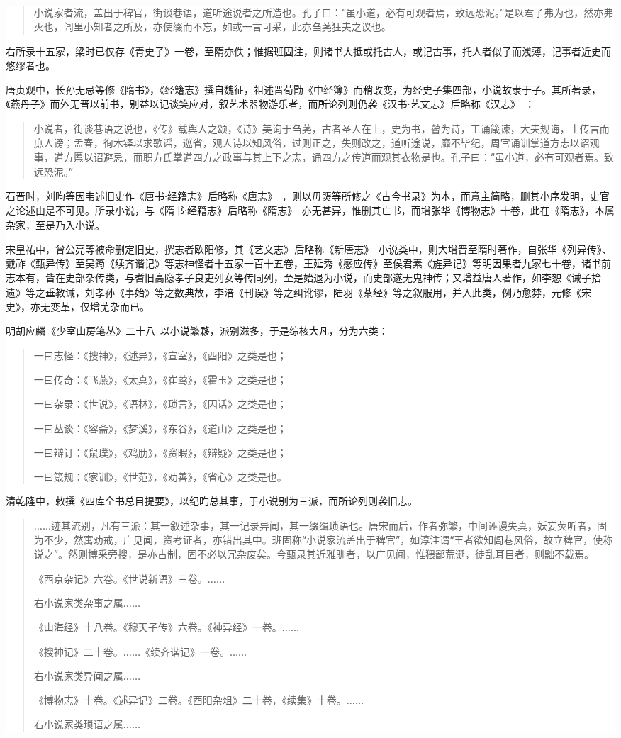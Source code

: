 > 小说家者流，盖出于稗官，街谈巷语，道听途说者之所造也。孔子曰：“虽小道，必有可观者焉，致远恐泥。”是以君子弗为也，然亦弗灭也，闾里小知者之所及，亦使缀而不忘，如或一言可采，此亦刍荛狂夫之议也。

  

右所录十五家，梁时已仅存《青史子》一卷，至隋亦佚；惟据班固注，则诸书大抵或托古人，或记古事，托人者似子而浅薄，记事者近史而悠缪者也。

唐贞观中，长孙无忌等修《隋书》，《经籍志》撰自魏征，祖述晋荀勖《中经簿》而稍改变，为经史子集四部，小说故隶于子。其所著录，《燕丹子》而外无晋以前书，别益以记谈笑应对，叙艺术器物游乐者，而所论列则仍袭《汉书·艺文志》 后略称《汉志》  ：

  

> 小说者，街谈巷语之说也，《传》载舆人之颂，《诗》美询于刍荛，古者圣人在上，史为书，瞽为诗，工诵箴谏，大夫规诲，士传言而庶人谤；孟春，徇木铎以求歌谣，巡省，观人诗以知风俗，过则正之，失则改之，道听途说，靡不毕纪，周官诵训掌道方志以诏观事，道方慝以诏避忌，而职方氏掌道四方之政事与其上下之志，诵四方之传道而观其衣物是也。孔子曰：“虽小道，必有可观者焉。致远恐泥。”

  

石晋时，刘昫等因韦述旧史作《唐书·经籍志》 后略称《唐志》  ，则以毋煚等所修之《古今书录》为本，而意主简略，删其小序发明，史官之论述由是不可见。所录小说，与《隋书·经籍志》 后略称《隋志》  亦无甚异，惟删其亡书，而增张华《博物志》十卷，此在《隋志》，本属杂家，至是乃入小说。

宋皇祐中，曾公亮等被命删定旧史，撰志者欧阳修，其《艺文志》 后略称《新唐志》  小说类中，则大增晋至隋时著作，自张华《列异传》、戴祚《甄异传》至吴筠《续齐谐记》等志神怪者十五家一百十五卷，王延秀《感应传》至侯君素《旌异记》等明因果者九家七十卷，诸书前志本有，皆在史部杂传类，与耆旧高隐孝子良吏列女等传同列，至是始退为小说，而史部遂无鬼神传；又增益唐人著作，如李恕《诫子拾遗》等之垂教诫，刘孝孙《事始》等之数典故，李涪《刊误》等之纠讹谬，陆羽《茶经》等之叙服用，并入此类，例乃愈棼，元修《宋史》，亦无变革，仅增芜杂而已。

明胡应麟 《少室山房笔丛》二十八  以小说繁夥，派别滋多，于是综核大凡，分为六类：

  

> 一曰志怪：《搜神》，《述异》，《宣室》，《酉阳》之类是也；
> 
> 一曰传奇：《飞燕》，《太真》，《崔莺》，《霍玉》之类是也；
> 
> 一曰杂录：《世说》，《语林》，《琐言》，《因话》之类是也；
> 
> 一曰丛谈：《容斋》，《梦溪》，《东谷》，《道山》之类是也；
> 
> 一曰辩订：《鼠璞》，《鸡肋》，《资暇》，《辩疑》之类是也；
> 
> 一曰箴规：《家训》，《世范》，《劝善》，《省心》之类是也。

  

清乾隆中，敕撰《四库全书总目提要》，以纪昀总其事，于小说别为三派，而所论列则袭旧志。

  

> ……迹其流别，凡有三派：其一叙述杂事，其一记录异闻，其一缀缉琐语也。唐宋而后，作者弥繁，中间诬谩失真，妖妄荧听者，固为不少，然寓劝戒，广见闻，资考证者，亦错出其中。班固称“小说家流盖出于稗官”，如淳注谓“王者欲知闾巷风俗，故立稗官，使称说之”。然则博采旁搜，是亦古制，固不必以冗杂废矣。今甄录其近雅驯者，以广见闻，惟猥鄙荒诞，徒乱耳目者，则黜不载焉。
> 
> 《西京杂记》六卷。《世说新语》三卷。……
> 
>   
> 
> 右小说家类杂事之属……
> 
>   
> 
> 《山海经》十八卷。《穆天子传》六卷。《神异经》一卷。……
> 
> 《搜神记》二十卷。……《续齐谐记》一卷。……
> 
>   
> 
> 右小说家类异闻之属……
> 
>   
> 
> 《博物志》十卷。《述异记》二卷。《酉阳杂俎》二十卷，《续集》十卷。……
> 
>   
> 
> 右小说家类琐语之属……
